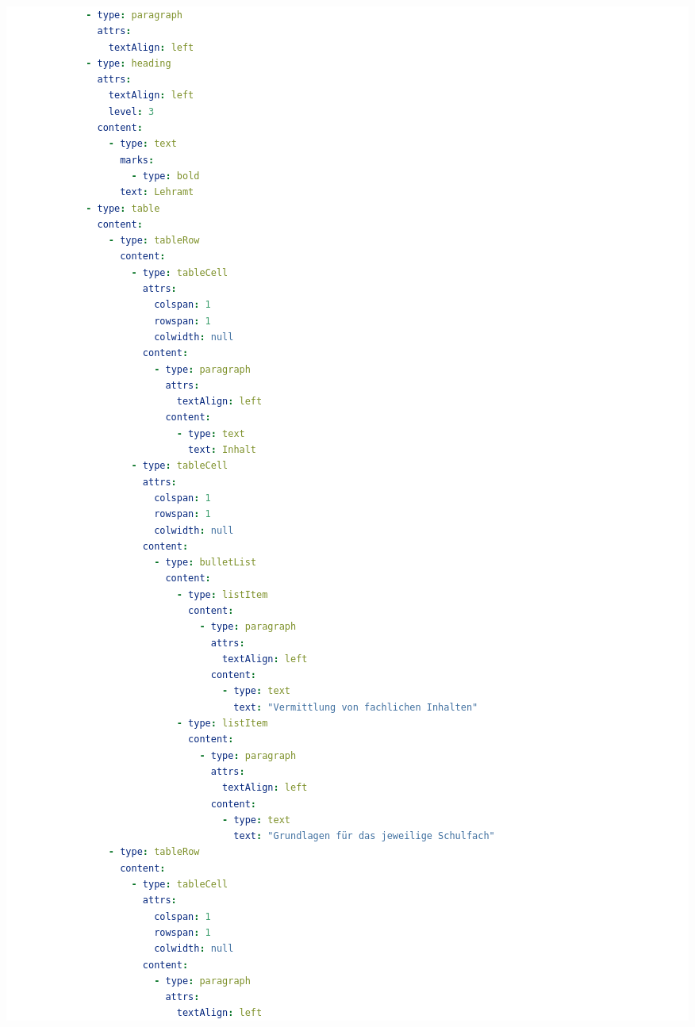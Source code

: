 ```yaml
              - type: paragraph
                attrs:
                  textAlign: left
              - type: heading
                attrs:
                  textAlign: left
                  level: 3
                content:
                  - type: text
                    marks:
                      - type: bold
                    text: Lehramt
              - type: table
                content:
                  - type: tableRow
                    content:
                      - type: tableCell
                        attrs:
                          colspan: 1
                          rowspan: 1
                          colwidth: null
                        content:
                          - type: paragraph
                            attrs:
                              textAlign: left
                            content:
                              - type: text
                                text: Inhalt
                      - type: tableCell
                        attrs:
                          colspan: 1
                          rowspan: 1
                          colwidth: null
                        content:
                          - type: bulletList
                            content:
                              - type: listItem
                                content:
                                  - type: paragraph
                                    attrs:
                                      textAlign: left
                                    content:
                                      - type: text
                                        text: "Vermittlung von fachlichen Inhalten"
                              - type: listItem
                                content:
                                  - type: paragraph
                                    attrs:
                                      textAlign: left
                                    content:
                                      - type: text
                                        text: "Grundlagen für das jeweilige Schulfach"
                  - type: tableRow
                    content:
                      - type: tableCell
                        attrs:
                          colspan: 1
                          rowspan: 1
                          colwidth: null
                        content:
                          - type: paragraph
                            attrs:
                              textAlign: left
```